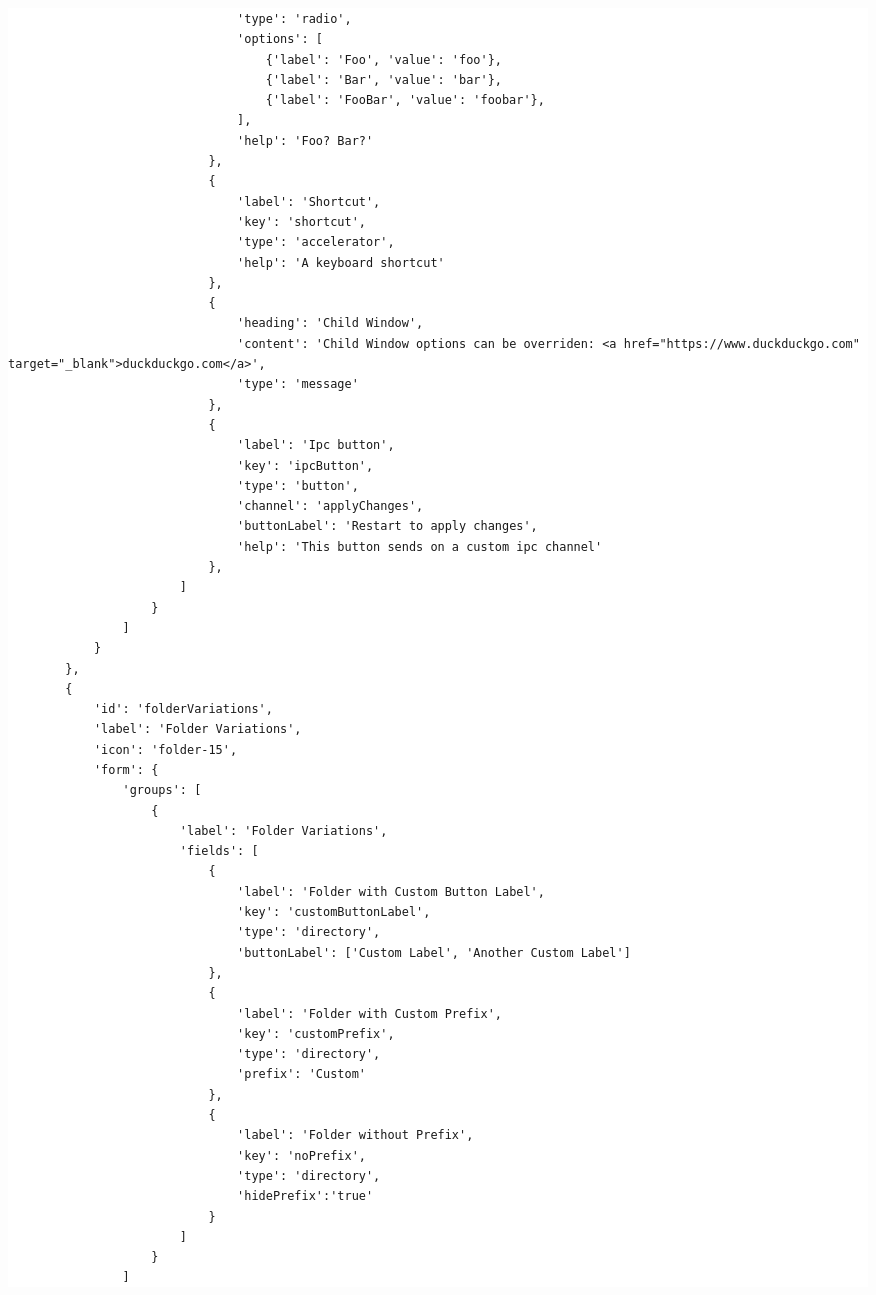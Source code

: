 ```
                                'type': 'radio',
                                'options': [
                                    {'label': 'Foo', 'value': 'foo'},
                                    {'label': 'Bar', 'value': 'bar'},
                                    {'label': 'FooBar', 'value': 'foobar'},
                                ],
                                'help': 'Foo? Bar?'
                            },
                            {
                                'label': 'Shortcut',
                                'key': 'shortcut',
                                'type': 'accelerator',
                                'help': 'A keyboard shortcut'
                            },
                            {
                                'heading': 'Child Window',
                                'content': 'Child Window options can be overriden: <a href="https://www.duckduckgo.com" target="_blank">duckduckgo.com</a>',
                                'type': 'message'
                            },
                            {
                                'label': 'Ipc button',
                                'key': 'ipcButton',
                                'type': 'button',
                                'channel': 'applyChanges',
                                'buttonLabel': 'Restart to apply changes',
                                'help': 'This button sends on a custom ipc channel'
                            },
                        ]
                    }
                ]
            }
        },
        {
            'id': 'folderVariations',
            'label': 'Folder Variations',
            'icon': 'folder-15',
            'form': {
                'groups': [
                    {
                        'label': 'Folder Variations',
                        'fields': [
                            {
                                'label': 'Folder with Custom Button Label',
                                'key': 'customButtonLabel',
                                'type': 'directory',
                                'buttonLabel': ['Custom Label', 'Another Custom Label']
                            },
                            {
                                'label': 'Folder with Custom Prefix',
                                'key': 'customPrefix',
                                'type': 'directory',
                                'prefix': 'Custom'
                            },
                            {
                                'label': 'Folder without Prefix',
                                'key': 'noPrefix',
                                'type': 'directory',
                                'hidePrefix':'true'
                            }
                        ]
                    }
                ]
```